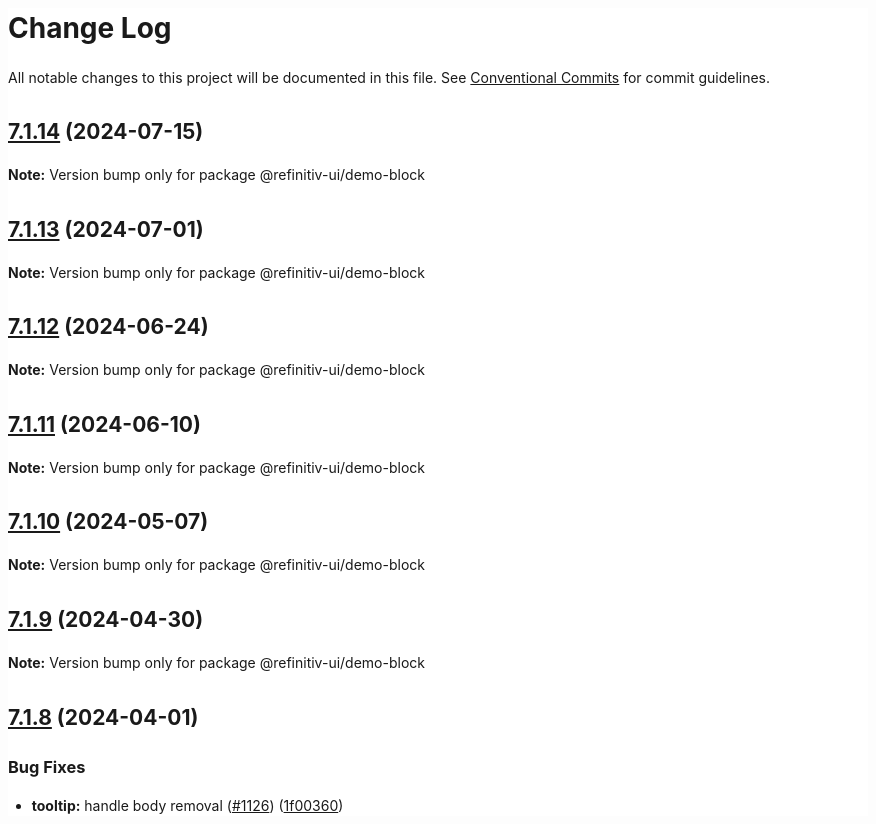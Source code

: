 # Change Log

All notable changes to this project will be documented in this file.
See [Conventional Commits](https://conventionalcommits.org) for commit guidelines.

## [7.1.14](https://github.com/Refinitiv/refinitiv-ui/compare/@refinitiv-ui/demo-block@7.1.13...@refinitiv-ui/demo-block@7.1.14) (2024-07-15)

**Note:** Version bump only for package @refinitiv-ui/demo-block

## [7.1.13](https://github.com/Refinitiv/refinitiv-ui/compare/@refinitiv-ui/demo-block@7.1.12...@refinitiv-ui/demo-block@7.1.13) (2024-07-01)

**Note:** Version bump only for package @refinitiv-ui/demo-block

## [7.1.12](https://github.com/Refinitiv/refinitiv-ui/compare/@refinitiv-ui/demo-block@7.1.11...@refinitiv-ui/demo-block@7.1.12) (2024-06-24)

**Note:** Version bump only for package @refinitiv-ui/demo-block

## [7.1.11](https://github.com/Refinitiv/refinitiv-ui/compare/@refinitiv-ui/demo-block@7.1.10...@refinitiv-ui/demo-block@7.1.11) (2024-06-10)

**Note:** Version bump only for package @refinitiv-ui/demo-block

## [7.1.10](https://github.com/Refinitiv/refinitiv-ui/compare/@refinitiv-ui/demo-block@7.1.9...@refinitiv-ui/demo-block@7.1.10) (2024-05-07)

**Note:** Version bump only for package @refinitiv-ui/demo-block

## [7.1.9](https://github.com/Refinitiv/refinitiv-ui/compare/@refinitiv-ui/demo-block@7.1.8...@refinitiv-ui/demo-block@7.1.9) (2024-04-30)

**Note:** Version bump only for package @refinitiv-ui/demo-block

## [7.1.8](https://github.com/Refinitiv/refinitiv-ui/compare/@refinitiv-ui/demo-block@7.1.7...@refinitiv-ui/demo-block@7.1.8) (2024-04-01)

### Bug Fixes

- **tooltip:** handle body removal ([#1126](https://github.com/Refinitiv/refinitiv-ui/issues/1126)) ([1f00360](https://github.com/Refinitiv/refinitiv-ui/commit/1f00360f79c154d41295c0807536cdd0aa13efeb))

